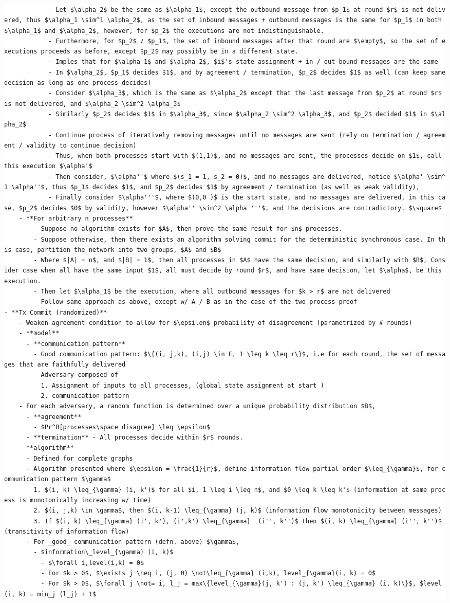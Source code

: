                 - Let $\alpha_2$ be the same as $\alpha_1$, except the outbound message from $p_1$ at round $r$ is not delivered, thus $\alpha_1 \sim^1 \alpha_2$, as the set of inbound messages + outbound messages is the same for $p_1$ in both $\alpha_1$ and $\alpha_2$, however, for $p_2$ the executions are not indistinguishable.
                - Furthermore, for $p_2$ / $p_1$, the set of inbound messages after that round are $\empty$, so the set of executions proceeds as before, except $p_2$ may possibly be in a different state.
                - Imples that for $\alpha_1$ and $\alpha_2$, $i$'s state assignment + in / out-bound messages are the same
                - In $\alpha_2$, $p_1$ decides $1$, and by agreement / termination, $p_2$ decides $1$ as well (can keep same decision as long as one process decides)
                - Consider $\alpha_3$, which is the same as $\alpha_2$ except that the last message from $p_2$ at round $r$ is not delivered, and $\alpha_2 \sim^2 \alpha_3$
                - Similarly $p_2$ decides $1$ in $\alpha_3$, since $\alpha_2 \sim^2 \alpha_3$, and $p_2$ decided $1$ in $\alpha_2$
                - Continue process of iteratively removing messages until no messages are sent (rely on termination / agreement / validity to continue decision)
                - Thus, when both processes start with $(1,1)$, and no messages are sent, the processes decide on $1$, call this execution $\alpha'$
                - Then consider, $\alpha''$ where $(s_1 = 1, s_2 = 0)$, and no messages are delivered, notice $\alpha' \sim^1 \alpha''$, thus $p_1$ decides $1$, and $p_2$ decides $1$ by agreement / termination (as well as weak validity),
                - Finally consider $\alpha'''$, where $(0,0 )$ is the start state, and no messages are delivered, in this case, $p_2$ decides $0$ by validity, however $\alpha'' \sim^2 \alpha '''$, and the decisions are contradictory. $\square$
        - **For arbitrary n processes**
            - Suppose no algorithm exists for $A$, then prove the same result for $n$ processes.
            - Suppose otherwise, then there exists an algorithm solving commit for the deterministic synchronous case. In this case, partition the network into two groups, $A$ and $B$
            - Where $|A| = n$, and $|B| = 1$, then all processes in $A$ have the same decision, and similarly with $B$, Consider case when all have the same input $1$, all must decide by round $r$, and have same decision, let $\alpha$, be this execution. 
            - Then let $\alpha_1$ be the execution, where all outbound messages for $k > r$ are not delivered
            - Follow same approach as above, except w/ A / B as in the case of the two process proof
    - **Tx Commit (randomized)**
        - Weaken agreement condition to allow for $\epsilon$ probability of disagreement (parametrized by # rounds)
        - **model**
          - **communication pattern**
            - Good communication pattern: $\{(i, j,k), (i,j) \in E, 1 \leq k \leq r\}$, i.e for each round, the set of messages that are faithfully delivered
            - Adversary composed of 
              1. Assignment of inputs to all processes, (global state assignment at start )
              2. communication pattern
        - For each adversary, a random function is determined over a unique probability distribution $B$,   
          - **agreement** 
            - $Pr^B[processes\space disagree] \leq \epsilon$
          - **termination** - All processes decide within $r$ rounds.
        - **algorithm**
          - Defined for complete graphs
          - Algorithm presented where $\epsilon = \frac{1}{r}$, define information flow partial order $\leq_{\gamma}$, for communication pattern $\gamma$
            1. $(i, k) \leq_{\gamma} (i, k')$ for all $i, 1 \leq i \leq n$, and $0 \leq k \leq k'$ (information at same process is monotonically increasing w/ time)
            2. $(i, j,k) \in \gamma$, then $(i, k-1) \leq_{\gamma} (j, k)$ (information flow monotonicity between messages)
            3. If $(i, k) \leq_{\gamma} (i', k'), (i',k') \leq_{\gamma}  (i'', k'')$ then $(i, k) \leq_{\gamma} (i'', k'')$ (transitivity of information flow)
          - For _good_ communication pattern (defn. above) $\gamma$, 
            - $information\_level_{\gamma} (i, k)$
              - $\forall i,level(i,k) = 0$
              - For $k > 0$, $\exists j \neq i, (j, 0) \not\leq_{\gamma} (i,k), level_{\gamma}(i, k) = 0$
              - For $k > 0$, $\forall j \not= i, l_j = max\{level_{\gamma}(j, k') : (j, k') \leq_{\gamma} (i, k)\}$, $level(i, k) = min_j (l_j) + 1$
